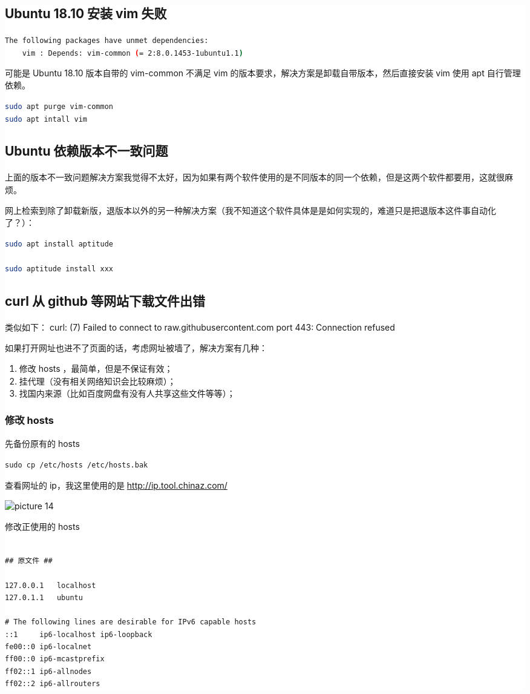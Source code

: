 ## Ubuntu 18.10 安装 vim 失败

```bash
The following packages have unmet dependencies:
    vim : Depends: vim-common (= 2:8.0.1453-1ubuntu1.1)
```

可能是 Ubuntu 18.10 版本自带的 vim-common 不满足 vim 的版本要求，解决方案是卸载自带版本，然后直接安装 vim 使用 apt 自行管理依赖。

```BASH
sudo apt purge vim-common
sudo apt intall vim
```

## Ubuntu 依赖版本不一致问题

上面的版本不一致问题解决方案我觉得不太好，因为如果有两个软件使用的是不同版本的同一个依赖，但是这两个软件都要用，这就很麻烦。

网上检索到除了卸载新版，退版本以外的另一种解决方案（我不知道这个软件具体是是如何实现的，难道只是把退版本这件事自动化了？）：

```BASH
sudo apt install aptitude

sudo aptitude install xxx
```

## curl 从 github 等网站下载文件出错

类似如下：
curl: (7) Failed to connect to raw.githubusercontent.com port 443: Connection refused

如果打开网址也进不了页面的话，考虑网址被墙了，解决方案有几种：

1. 修改 hosts ，最简单，但是不保证有效；
2. 挂代理（没有相关网络知识会比较麻烦）；
3. 找国内来源（比如百度网盘有没有人共享这些文件等等）；

### 修改 hosts

先备份原有的 hosts

```shell
sudo cp /etc/hosts /etc/hosts.bak
```

查看网址的 ip，我这里使用的是 <http://ip.tool.chinaz.com/>

![picture 14](../../../../assets/%E6%93%8D%E4%BD%9C%E7%B3%BB%E7%BB%9F/Linux%E9%97%AE%E9%A2%98%E9%9B%86/539f273abe7af7a48caf67c81e8a5e6e44abee32ebf339c8c56c006bd2c1652c.png)

修改正使用的 hosts

```shell

## 原文件 ##

127.0.0.1   localhost
127.0.1.1   ubuntu

# The following lines are desirable for IPv6 capable hosts
::1     ip6-localhost ip6-loopback
fe00::0 ip6-localnet
ff00::0 ip6-mcastprefix
ff02::1 ip6-allnodes
ff02::2 ip6-allrouters
```
